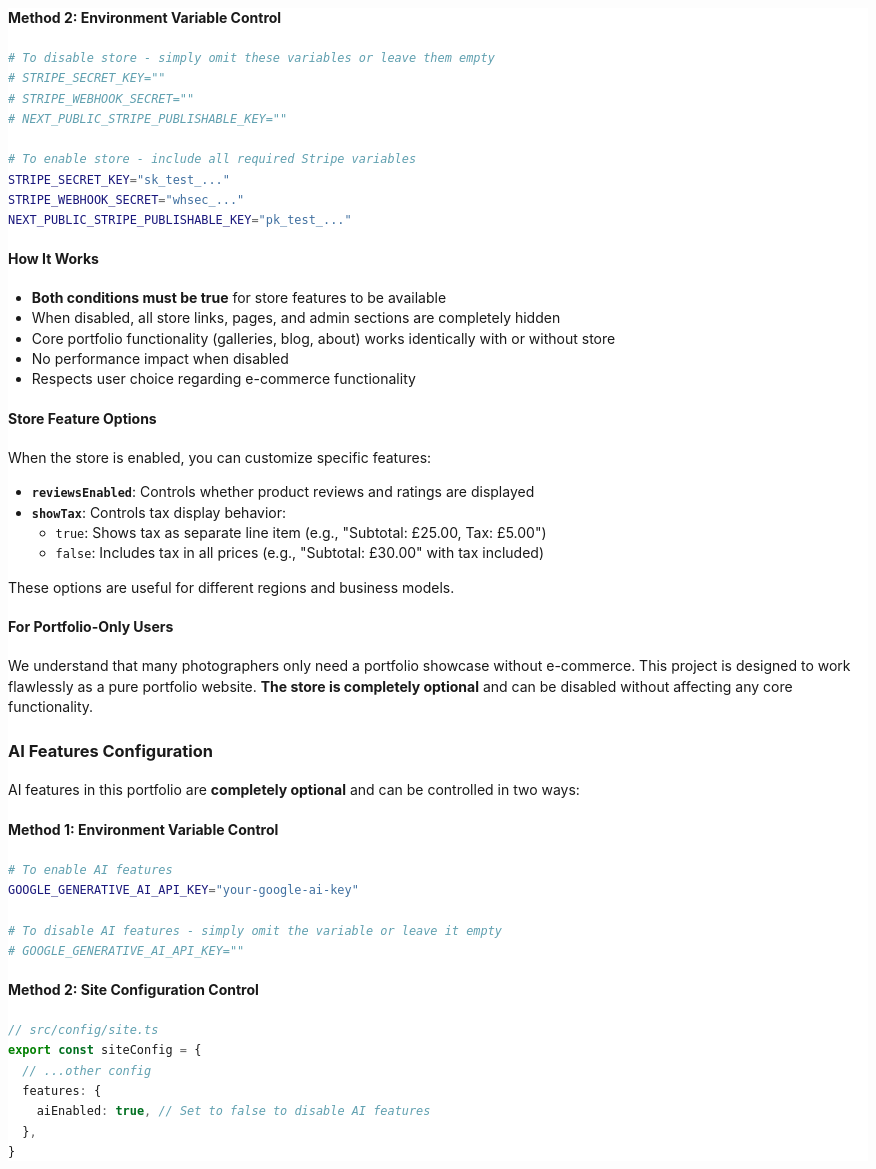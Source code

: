#### Method 2: Environment Variable Control

```bash
# To disable store - simply omit these variables or leave them empty
# STRIPE_SECRET_KEY=""
# STRIPE_WEBHOOK_SECRET=""
# NEXT_PUBLIC_STRIPE_PUBLISHABLE_KEY=""

# To enable store - include all required Stripe variables
STRIPE_SECRET_KEY="sk_test_..."
STRIPE_WEBHOOK_SECRET="whsec_..."
NEXT_PUBLIC_STRIPE_PUBLISHABLE_KEY="pk_test_..."
```

#### How It Works

- **Both conditions must be true** for store features to be available
- When disabled, all store links, pages, and admin sections are completely hidden
- Core portfolio functionality (galleries, blog, about) works identically with or without store
- No performance impact when disabled
- Respects user choice regarding e-commerce functionality

#### Store Feature Options

When the store is enabled, you can customize specific features:

- **`reviewsEnabled`**: Controls whether product reviews and ratings are displayed
- **`showTax`**: Controls tax display behavior:
  - `true`: Shows tax as separate line item (e.g., "Subtotal: £25.00, Tax: £5.00")
  - `false`: Includes tax in all prices (e.g., "Subtotal: £30.00" with tax included)

These options are useful for different regions and business models.

#### For Portfolio-Only Users

We understand that many photographers only need a portfolio showcase without e-commerce. This project is designed to work flawlessly as a pure portfolio website. **The store is completely optional** and can be disabled without affecting any core functionality.

### AI Features Configuration

AI features in this portfolio are **completely optional** and can be controlled in two ways:

#### Method 1: Environment Variable Control

```bash
# To enable AI features
GOOGLE_GENERATIVE_AI_API_KEY="your-google-ai-key"

# To disable AI features - simply omit the variable or leave it empty
# GOOGLE_GENERATIVE_AI_API_KEY=""
```

#### Method 2: Site Configuration Control

```typescript
// src/config/site.ts
export const siteConfig = {
  // ...other config
  features: {
    aiEnabled: true, // Set to false to disable AI features
  },
}
```
